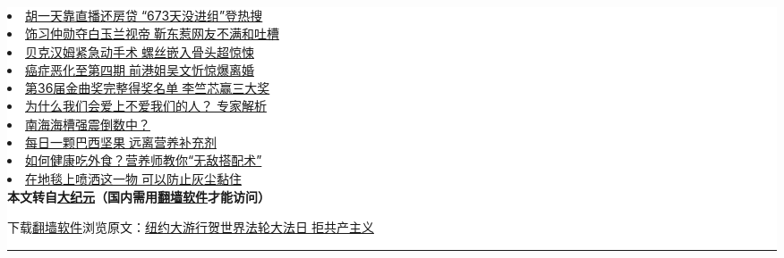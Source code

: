 <li><a href="https://github.com/1992513/djy/blob/master/gb/25/6/30/n14542229.md#1">胡一天靠直播还房贷 “673天没进组”登热搜</a></li>
<li><a href="https://github.com/1992513/djy/blob/master/gb/25/6/30/n14542143.md#1">饰习仲勋夺白玉兰视帝 靳东惹网友不满和吐槽</a></li>
<li><a href="https://github.com/1992513/djy/blob/master/gb/25/6/29/n14541038.md#1">贝克汉姆紧急动手术 螺丝嵌入骨头超惊悚</a></li>
<li><a href="https://github.com/1992513/djy/blob/master/gb/25/6/28/n14541022.md#1">癌症恶化至第四期 前港姐吴文忻惊爆离婚</a></li>
<li><a href="https://github.com/1992513/djy/blob/master/gb/25/6/28/n14540672.md#1">第36届金曲奖完整得奖名单 李竺芯赢三大奖</a></li>
<li><a href="https://github.com/1992513/djy/blob/master/gb/25/6/29/n14541283.md#1">为什么我们会爱上不爱我们的人？ 专家解析</a></li>
<li><a href="https://github.com/1992513/djy/blob/master/gb/25/6/29/n14541558.md#1">南海海槽强震倒数中？</a></li>
<li><a href="https://github.com/1992513/djy/blob/master/gb/25/6/22/n14536360.md#1">每日一颗巴西坚果 远离营养补充剂</a></li>
<li><a href="https://github.com/1992513/djy/blob/master/gb/25/6/21/n14536093.md#1">如何健康吃外食？营养师教你“无敌搭配术”</a></li>
<li><a href="https://github.com/1992513/djy/blob/master/gb/25/6/30/n14541784.md#1">在地毯上喷洒这一物 可以防止灰尘黏住</a></li>
<strong>本文转自<a href="https://www.epochtimes.com">大纪元</a>（国内需用<a href="https://github.com/1992513/www/blob/master/README.md#8">翻墙软件</a>才能访问）</strong><p>下载<a href="https://github.com/1992513/www/blob/master/README.md#8">翻墙软件</a>浏览原文：<a href="https://www.epochtimes.com/gb/24/5/10/n14245985.htm">纽约大游行贺世界法轮大法日 拒共产主义</a></p><hr>